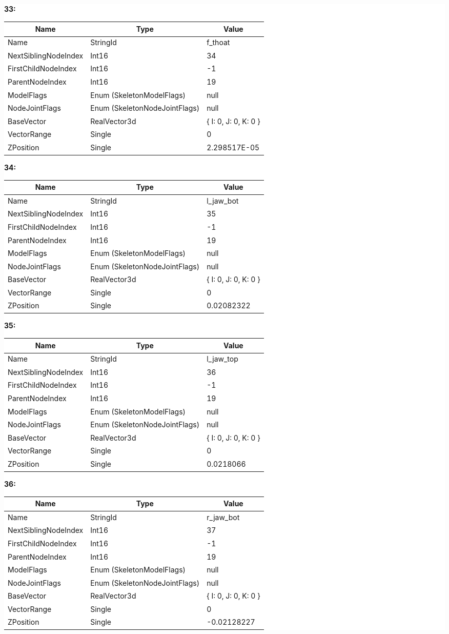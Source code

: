 
**33:**

Name	| Type	| Value
---	|---	|---	|
Name	|StringId	|f_thoat
NextSiblingNodeIndex	|Int16	|34
FirstChildNodeIndex	|Int16	|-1
ParentNodeIndex	|Int16	|19
ModelFlags	|Enum (SkeletonModelFlags)	|null
NodeJointFlags	|Enum (SkeletonNodeJointFlags)	|null
BaseVector	|RealVector3d	|{ I: 0, J: 0, K: 0 }
VectorRange	|Single	|0
ZPosition	|Single	|2.298517E-05


**34:**

Name	| Type	| Value
---	|---	|---	|
Name	|StringId	|l_jaw_bot
NextSiblingNodeIndex	|Int16	|35
FirstChildNodeIndex	|Int16	|-1
ParentNodeIndex	|Int16	|19
ModelFlags	|Enum (SkeletonModelFlags)	|null
NodeJointFlags	|Enum (SkeletonNodeJointFlags)	|null
BaseVector	|RealVector3d	|{ I: 0, J: 0, K: 0 }
VectorRange	|Single	|0
ZPosition	|Single	|0.02082322


**35:**

Name	| Type	| Value
---	|---	|---	|
Name	|StringId	|l_jaw_top
NextSiblingNodeIndex	|Int16	|36
FirstChildNodeIndex	|Int16	|-1
ParentNodeIndex	|Int16	|19
ModelFlags	|Enum (SkeletonModelFlags)	|null
NodeJointFlags	|Enum (SkeletonNodeJointFlags)	|null
BaseVector	|RealVector3d	|{ I: 0, J: 0, K: 0 }
VectorRange	|Single	|0
ZPosition	|Single	|0.0218066


**36:**

Name	| Type	| Value
---	|---	|---	|
Name	|StringId	|r_jaw_bot
NextSiblingNodeIndex	|Int16	|37
FirstChildNodeIndex	|Int16	|-1
ParentNodeIndex	|Int16	|19
ModelFlags	|Enum (SkeletonModelFlags)	|null
NodeJointFlags	|Enum (SkeletonNodeJointFlags)	|null
BaseVector	|RealVector3d	|{ I: 0, J: 0, K: 0 }
VectorRange	|Single	|0
ZPosition	|Single	|-0.02128227
